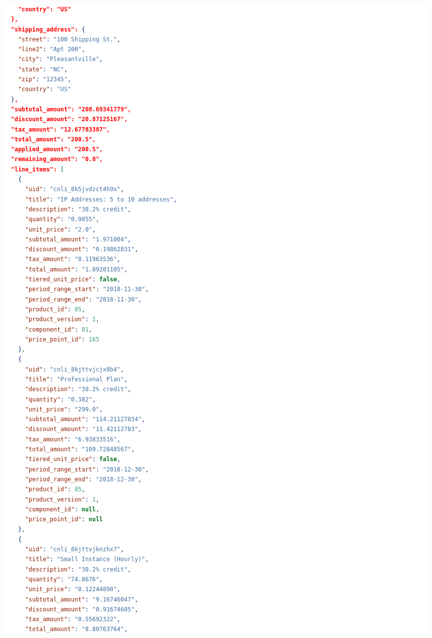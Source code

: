 ```json
    "country": "US"
  },
  "shipping_address": {
    "street": "100 Shipping St.",
    "line2": "Apt 200",
    "city": "Pleasantville",
    "state": "NC",
    "zip": "12345",
    "country": "US"
  },
  "subtotal_amount": "208.69341779",
  "discount_amount": "20.87125167",
  "tax_amount": "12.67783387",
  "total_amount": "200.5",
  "applied_amount": "200.5",
  "remaining_amount": "0.0",
  "line_items": [
    {
      "uid": "cnli_8k5jvdzct4h9x",
      "title": "IP Addresses: 5 to 10 addresses",
      "description": "38.2% credit",
      "quantity": "0.9855",
      "unit_price": "2.0",
      "subtotal_amount": "1.971004",
      "discount_amount": "0.19862831",
      "tax_amount": "0.11963536",
      "total_amount": "1.89201105",
      "tiered_unit_price": false,
      "period_range_start": "2018-11-30",
      "period_range_end": "2018-11-30",
      "product_id": 85,
      "product_version": 1,
      "component_id": 81,
      "price_point_id": 165
    },
    {
      "uid": "cnli_8kjttvjcjx8b4",
      "title": "Professional Plan",
      "description": "38.2% credit",
      "quantity": "0.382",
      "unit_price": "299.0",
      "subtotal_amount": "114.21127834",
      "discount_amount": "11.42112783",
      "tax_amount": "6.93833516",
      "total_amount": "109.72848567",
      "tiered_unit_price": false,
      "period_range_start": "2018-12-30",
      "period_range_end": "2018-12-30",
      "product_id": 85,
      "product_version": 1,
      "component_id": null,
      "price_point_id": null
    },
    {
      "uid": "cnli_8kjttvjknzhx7",
      "title": "Small Instance (Hourly)",
      "description": "38.2% credit",
      "quantity": "74.8676",
      "unit_price": "0.12244898",
      "subtotal_amount": "9.16746047",
      "discount_amount": "0.91674605",
      "tax_amount": "0.55692322",
      "total_amount": "8.80763764",
```